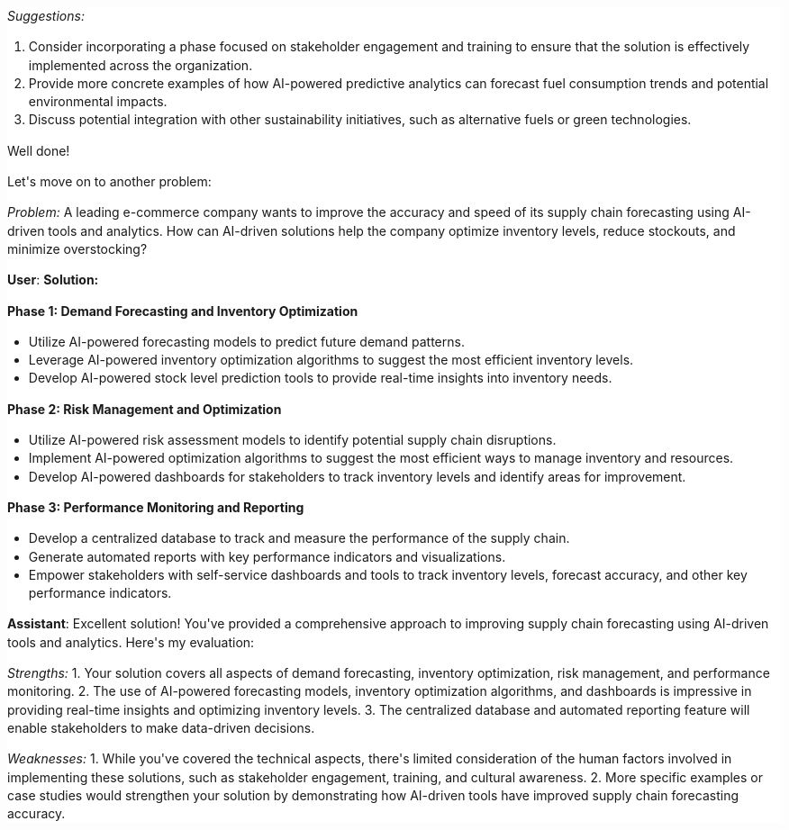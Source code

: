 *Suggestions:* 
1. Consider incorporating a phase focused on stakeholder engagement and training to ensure that the solution is effectively implemented across the organization.
2. Provide more concrete examples of how AI-powered predictive analytics can forecast fuel consumption trends and potential environmental impacts.
3. Discuss potential integration with other sustainability initiatives, such as alternative fuels or green technologies.

Well done!

Let's move on to another problem:

*Problem:* A leading e-commerce company wants to improve the accuracy and speed of its supply chain forecasting using AI-driven tools and analytics. How can AI-driven solutions help the company optimize inventory levels, reduce stockouts, and minimize overstocking?

**User**: **Solution:**

**Phase 1: Demand Forecasting and Inventory Optimization**

* Utilize AI-powered forecasting models to predict future demand patterns.
* Leverage AI-powered inventory optimization algorithms to suggest the most efficient inventory levels.
* Develop AI-powered stock level prediction tools to provide real-time insights into inventory needs.

**Phase 2: Risk Management and Optimization**

* Utilize AI-powered risk assessment models to identify potential supply chain disruptions.
* Implement AI-powered optimization algorithms to suggest the most efficient ways to manage inventory and resources.
* Develop AI-powered dashboards for stakeholders to track inventory levels and identify areas for improvement.

**Phase 3: Performance Monitoring and Reporting**

* Develop a centralized database to track and measure the performance of the supply chain.
* Generate automated reports with key performance indicators and visualizations.
* Empower stakeholders with self-service dashboards and tools to track inventory levels, forecast accuracy, and other key performance indicators.

**Assistant**: Excellent solution! You've provided a comprehensive approach to improving supply chain forecasting using AI-driven tools and analytics. Here's my evaluation:

*Strengths:* 1. Your solution covers all aspects of demand forecasting, inventory optimization, risk management, and performance monitoring.
2. The use of AI-powered forecasting models, inventory optimization algorithms, and dashboards is impressive in providing real-time insights and optimizing inventory levels.
3. The centralized database and automated reporting feature will enable stakeholders to make data-driven decisions.

*Weaknesses:* 1. While you've covered the technical aspects, there's limited consideration of the human factors involved in implementing these solutions, such as stakeholder engagement, training, and cultural awareness.
2. More specific examples or case studies would strengthen your solution by demonstrating how AI-driven tools have improved supply chain forecasting accuracy.

